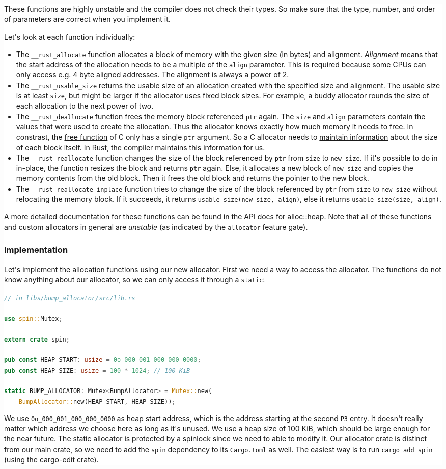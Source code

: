 These functions are highly unstable and the compiler does not check their types. So make sure that the type, number, and order of parameters are correct when you implement it.

Let's look at each function individually:

- The `__rust_allocate` function allocates a block of memory with the given size (in bytes) and alignment. _Alignment_ means that the start address of the allocation needs to be a multiple of the `align` parameter. This is required because some CPUs can only access e.g. 4 byte aligned addresses. The alignment is always a power of 2.
- The `__rust_usable_size` returns the usable size of an allocation created with the specified size and alignment. The usable size is at least `size`, but might be larger if the allocator uses fixed block sizes. For example, a [buddy allocator] rounds the size of each allocation to the next power of two.
- The `__rust_deallocate` function frees the memory block referenced `ptr` again. The `size` and `align` parameters contain the values that were used to create the allocation. Thus the allocator knows exactly how much memory it needs to free. In constrast, the [free function] of C only has a single `ptr` argument. So a C allocator needs to [maintain information][c free info] about the size of each block itself. In Rust, the compiler maintains this information for us.
- The `__rust_reallocate` function changes the size of the block referenced by `ptr` from `size` to `new_size`. If it's possible to do in in-place, the function resizes the block and returns `ptr` again. Else, it allocates a new block of `new_size` and copies the memory contents from the old block. Then it frees the old block and returns the pointer to the new block.
- The `__rust_reallocate_inplace` function tries to change the size of the block referenced by `ptr` from `size` to `new_size` without relocating the memory block. If it succeeds, it returns `usable_size(new_size, align)`, else it returns `usable_size(size, align)`.

[buddy allocator]: https://en.wikipedia.org/wiki/Buddy_memory_allocation
[free function]: http://www.cplusplus.com/reference/cstdlib/free/
[c free info]: http://stackoverflow.com/questions/1518711/how-does-free-know-how-much-to-free

A more detailed documentation for these functions can be found in the [API docs for alloc::heap][alloc::heap]. Note that all of these functions and custom allocators in general are _unstable_ (as indicated by the `allocator` feature gate).

[alloc::heap]: https://doc.rust-lang.org/nightly/alloc/heap/

### Implementation
Let's implement the allocation functions using our new allocator. First we need a way to access the allocator. The functions do not know anything about our allocator, so we can only access it through a `static`:

``` rust
// in libs/bump_allocator/src/lib.rs

use spin::Mutex;

extern crate spin;

pub const HEAP_START: usize = 0o_000_001_000_000_0000;
pub const HEAP_SIZE: usize = 100 * 1024; // 100 KiB

static BUMP_ALLOCATOR: Mutex<BumpAllocator> = Mutex::new(
    BumpAllocator::new(HEAP_START, HEAP_SIZE));
```

We use `0o_000_001_000_000_0000` as heap start address, which is the address starting at the second `P3` entry. It doesn't really matter which address we choose here as long as it's unused. We use a heap size of 100 KiB, which should be large enough for the near future. The static allocator is protected by a spinlock since we need to able to modify it. Our allocator crate is distinct from our main crate, so we need to add the `spin` dependency to its `Cargo.toml` as well. The easiest way is to run `cargo add spin` (using the [cargo-edit] crate).


[frame allocator]: ./posts/05-allocating-frames/index.md
[page table module]: ./posts/06-page-tables/index.md
[alloc]: https://doc.rust-lang.org/nightly/alloc/index.html
[collections]: https://doc.rust-lang.org/nightly/collections/index.html
[Github]: https://github.com/phil-opp/blog_os/tree/post_8
[issues]: https://github.com/phil-opp/blog_os/issues
[Box rustbyexample]: http://rustbyexample.com/std/box.html
[Vec]: https://doc.rust-lang.org/book/vectors.html
[jemalloc]: http://www.canonware.com/jemalloc/
[system calls]: https://en.wikipedia.org/wiki/System_call
[sbrk]: https://en.wikipedia.org/wiki/Sbrk
[cache locality]: http://docs.cray.com/books/S-2315-50/html-S-2315-50/qmeblljm.html
[fragmentation]: https://en.wikipedia.org/wiki/Fragmentation_(computing)
[false sharing]: http://mechanical-sympathy.blogspot.de/2011/07/false-sharing.html
[Const functions]: https://github.com/rust-lang/rust/issues/24111
[bitmask]: https://en.wikipedia.org/wiki/Mask_(computing)
[liballoc]: https://doc.rust-lang.org/nightly/alloc/index.html
[custom-allocators]: https://doc.rust-lang.org/book/custom-allocators.html
[cargo-edit]: https://github.com/killercup/cargo-edit
[invalid opcode]: http://wiki.osdev.org/Exceptions#Invalid_Opcode
[unix realloc]: https://github.com/rust-lang/rust/blob/c66d2380a810c9a2b3dbb4f93a830b101ee49cc2/src/liballoc_system/lib.rs#L98-L101
[format!]: //doc.rust-lang.org/nightly/collections/macro.format!.html
[vec!]: https://doc.rust-lang.org/nightly/collections/macro.vec!.html
[`xargo`]: https://github.com/japaric/xargo
[qemu debugging]: http://os.phil-opp.com/remap-the-kernel.html#debugging
[page fault]: http://wiki.osdev.org/Exceptions#Page_Fault
[std::fmt documentation]: https://doc.rust-lang.org/nightly/std/fmt/index.html#sign0
[once]: https://crates.io/crates/once
[assert_has_not_been_called!]: https://docs.rs/once/0.3.2/once/macro.assert_has_not_been_called!.html
[AtomicBool]: https://doc.rust-lang.org/nightly/core/sync/atomic/struct.AtomicBool.html
[page table]: ./posts/06-page-tables/index.md
[kernel remapping]: ./posts/07-remap-the-kernel/index.md
[Rc]: https://doc.rust-lang.org/nightly/alloc/rc/
[Arc]: https://doc.rust-lang.org/nightly/alloc/arc/
[String]: https://doc.rust-lang.org/nightly/collections/string/struct.String.html
[Linked List]: https://doc.rust-lang.org/nightly/collections/linked_list/struct.LinkedList.html
[VecDeque]: https://doc.rust-lang.org/nightly/collections/vec_deque/struct.VecDeque.html
[BinaryHeap]: https://doc.rust-lang.org/nightly/collections/binary_heap/struct.BinaryHeap.html
[BTreeMap]: https://doc.rust-lang.org/nightly/collections/btree_map/struct.BTreeMap.html
[BTreeSet]: https://doc.rust-lang.org/nightly/collections/btree_set/struct.BTreeSet.html
[RFC #1398]: https://github.com/rust-lang/rfcs/blob/master/text/1398-kinds-of-allocators.md
[#32838]: https://github.com/rust-lang/rust/issues/32838
[DMA]: https://en.wikipedia.org/wiki/Direct_memory_access
[linked_list_allocator]: https://crates.io/crates/linked_list_allocator
[Heap struct]: http://phil-opp.github.io/linked_list_allocator/struct.Heap.html
[linked_list_allocator source]: https://github.com/phil-opp/linked-list-allocator
[lazy_static]: https://github.com/rust-lang-nursery/lazy-static.rs
[B-tree]: https://en.wikipedia.org/wiki/B-tree
[next post]: ./posts/09-handling-exceptions/index.md